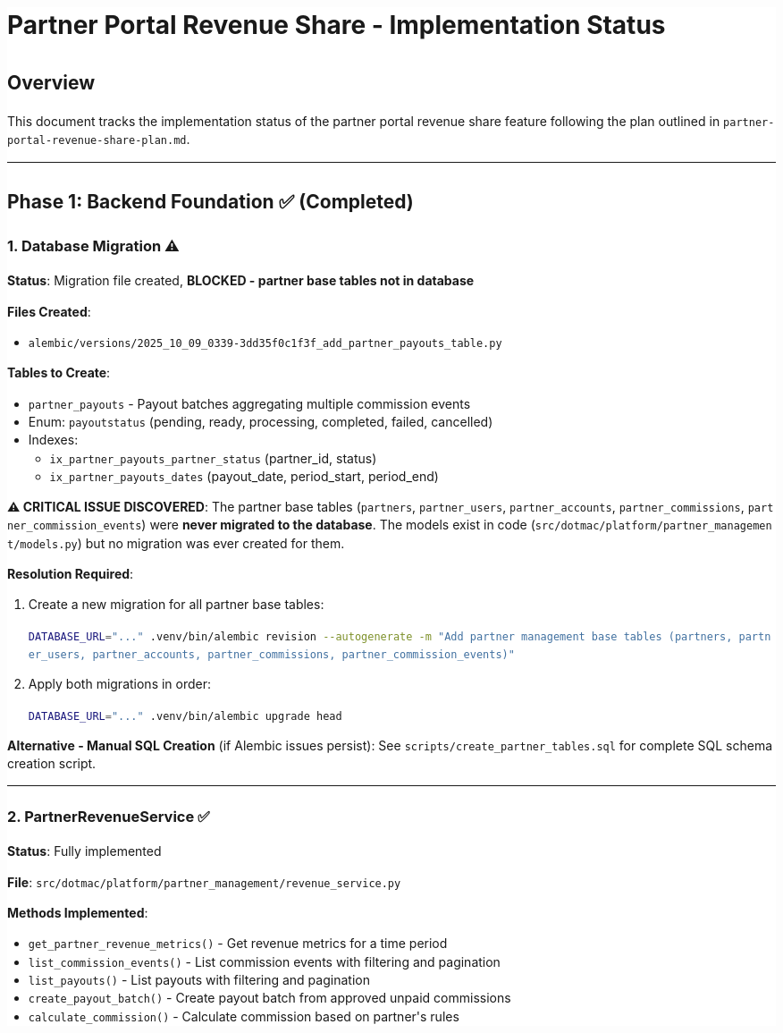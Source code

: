 # Partner Portal Revenue Share - Implementation Status

## Overview

This document tracks the implementation status of the partner portal revenue share feature following the plan outlined in `partner-portal-revenue-share-plan.md`.

---

## Phase 1: Backend Foundation ✅ (Completed)

### 1. Database Migration ⚠️
**Status**: Migration file created, **BLOCKED - partner base tables not in database**

**Files Created**:
- `alembic/versions/2025_10_09_0339-3dd35f0c1f3f_add_partner_payouts_table.py`

**Tables to Create**:
- `partner_payouts` - Payout batches aggregating multiple commission events
- Enum: `payoutstatus` (pending, ready, processing, completed, failed, cancelled)
- Indexes:
  - `ix_partner_payouts_partner_status` (partner_id, status)
  - `ix_partner_payouts_dates` (payout_date, period_start, period_end)

**⚠️ CRITICAL ISSUE DISCOVERED**:
The partner base tables (`partners`, `partner_users`, `partner_accounts`, `partner_commissions`, `partner_commission_events`) were **never migrated to the database**. The models exist in code (`src/dotmac/platform/partner_management/models.py`) but no migration was ever created for them.

**Resolution Required**:
1. Create a new migration for all partner base tables:
   ```bash
   DATABASE_URL="..." .venv/bin/alembic revision --autogenerate -m "Add partner management base tables (partners, partner_users, partner_accounts, partner_commissions, partner_commission_events)"
   ```

2. Apply both migrations in order:
   ```bash
   DATABASE_URL="..." .venv/bin/alembic upgrade head
   ```

**Alternative - Manual SQL Creation** (if Alembic issues persist):
See `scripts/create_partner_tables.sql` for complete SQL schema creation script.

---

### 2. PartnerRevenueService ✅
**Status**: Fully implemented

**File**: `src/dotmac/platform/partner_management/revenue_service.py`

**Methods Implemented**:
- `get_partner_revenue_metrics()` - Get revenue metrics for a time period
- `list_commission_events()` - List commission events with filtering and pagination
- `list_payouts()` - List payouts with filtering and pagination
- `create_payout_batch()` - Create payout batch from approved unpaid commissions
- `calculate_commission()` - Calculate commission based on partner's rules

